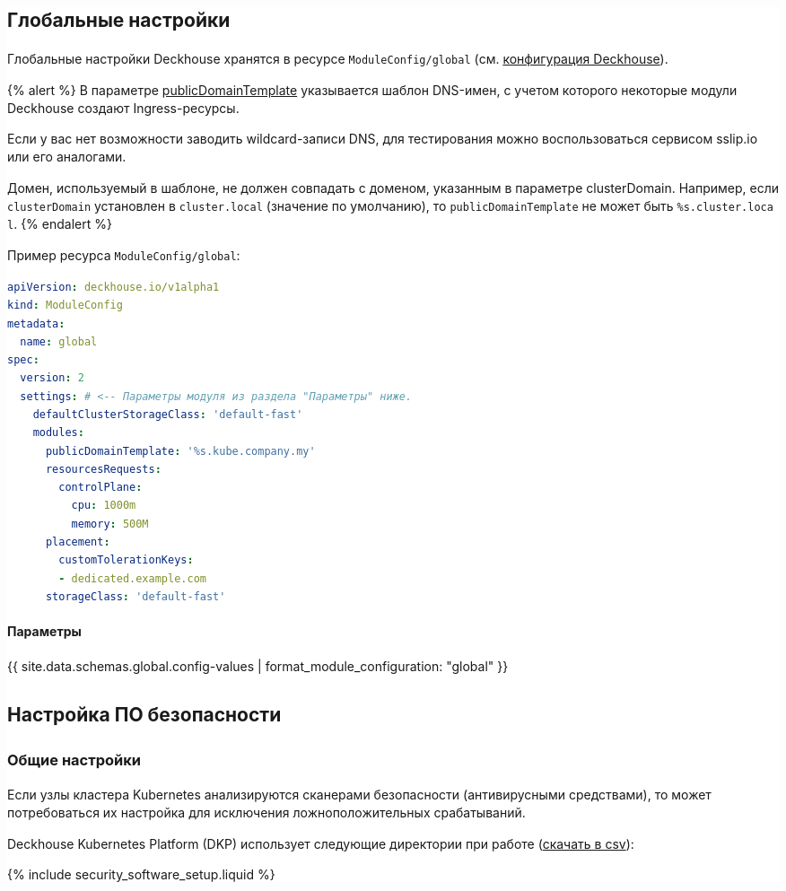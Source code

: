## Глобальные настройки

Глобальные настройки Deckhouse хранятся в ресурсе `ModuleConfig/global` (см. [конфигурация Deckhouse](./#конфигурация-deckhouse)).

{% alert %}
В параметре [publicDomainTemplate](#parameters-modules-publicdomaintemplate) указывается шаблон DNS-имен, с учетом которого некоторые модули Deckhouse создают Ingress-ресурсы.

Если у вас нет возможности заводить wildcard-записи DNS, для тестирования можно воспользоваться сервисом sslip.io или его аналогами.

Домен, используемый в шаблоне, не должен совпадать с доменом, указанным в параметре clusterDomain. Например, если `clusterDomain` установлен в `cluster.local` (значение по умолчанию), то `publicDomainTemplate` не может быть `%s.cluster.local`.
{% endalert %}

Пример ресурса `ModuleConfig/global`:

```yaml
apiVersion: deckhouse.io/v1alpha1
kind: ModuleConfig
metadata:
  name: global
spec:
  version: 2
  settings: # <-- Параметры модуля из раздела "Параметры" ниже.
    defaultClusterStorageClass: 'default-fast'
    modules:
      publicDomainTemplate: '%s.kube.company.my'
      resourcesRequests:
        controlPlane:
          cpu: 1000m
          memory: 500M
      placement:
        customTolerationKeys:
        - dedicated.example.com
      storageClass: 'default-fast'
```

#### Параметры

{{ site.data.schemas.global.config-values | format_module_configuration: "global" }}
## Настройка ПО безопасности

### Общие настройки

Если узлы кластера Kubernetes анализируются сканерами безопасности (антивирусными средствами), то может потребоваться их настройка для исключения ложноположительных срабатываний.

Deckhouse Kubernetes Platform (DKP) использует следующие директории при работе ([скачать в csv](deckhouse-directories.csv)):

{% include security_software_setup.liquid %}
